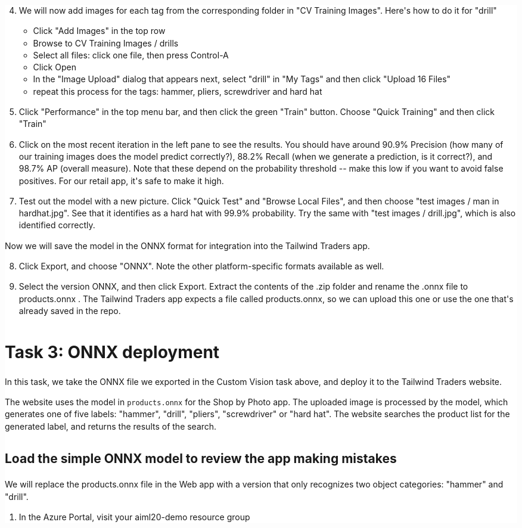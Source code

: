 4. We will now add images for each tag from the corresponding folder in "CV Training Images". Here's how to do it for "drill"

    - Click "Add Images" in the top row
    - Browse to CV Training Images / drills
    - Select all files: click one file, then press Control-A
    - Click Open
    - In the "Image Upload" dialog that appears next, select "drill" in "My Tags" and then click "Upload 16 Files"
    - repeat this process for the tags: hammer, pliers, screwdriver and hard hat

5. Click "Performance" in the top menu bar, and then click the green "Train" button. Choose "Quick Training" and then click "Train"

6. Click on the most recent iteration in the left pane to see the results. You
   should have around 90.9% Precision (how many of our training images does the model
   predict correctly?), 88.2% Recall (when we generate a prediction, is it
   correct?), and 98.7% AP (overall measure). Note that these depend on the
   probability threshold -- make this low if you want to avoid false positives.
   For our retail app, it's safe to make it high.

7. Test out the model with a new picture. Click "Quick Test" and "Browse Local
   Files", and then choose "test images / man in hardhat.jpg". See that it
   identifies as a hard hat with 99.9% probability. Try the same with "test images / drill.jpg", which is also identified correctly.

Now we will save the model in the ONNX format for integration into the Tailwind
Traders app.

8. Click Export, and choose "ONNX". Note the other platform-specific formats
   available as well.

1. Select the version ONNX, and then click Export. Extract the contents of the .zip folder and rename the .onnx file to products.onnx . The Tailwind Traders app expects a
   file called products.onnx, so we can upload this one or use the one that's already saved in the
   repo.

# Task 3: ONNX deployment

In this task, we take the ONNX file we exported in the Custom
Vision task above, and deploy it to the Tailwind Traders website.

The website uses the model in `products.onnx` for the Shop by Photo app. The
uploaded image is processed by the model, which generates one of five labels:
"hammer", "drill", "pliers", "screwdriver" or "hard hat". The website searches
the product list for the generated label, and returns the results of the search.

## Load the simple ONNX model to review the app making mistakes

We will replace the products.onnx file in the Web app with a version that only recognizes two object categories: "hammer" and "drill".

1. In the Azure Portal, visit your aiml20-demo resource group
